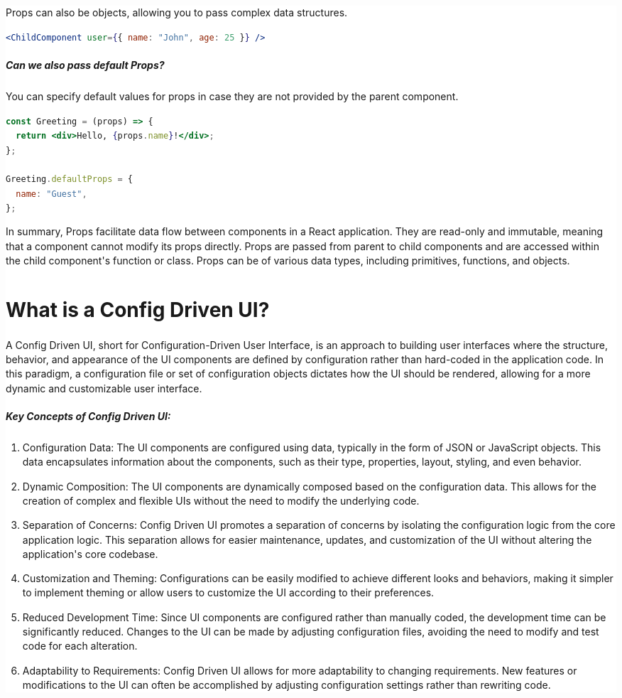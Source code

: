 Props can also be objects, allowing you to pass complex data structures.

```jsx
<ChildComponent user={{ name: "John", age: 25 }} />
```

##### Can we also pass default Props?

You can specify default values for props in case they are not provided by the parent component.

```jsx
const Greeting = (props) => {
  return <div>Hello, {props.name}!</div>;
};

Greeting.defaultProps = {
  name: "Guest",
};
```

In summary, Props facilitate data flow between components in a React application. They are read-only and immutable, meaning that a component cannot modify its props directly. Props are passed from parent to child components and are accessed within the child component's function or class. Props can be of various data types, including primitives, functions, and objects.

# What is a Config Driven UI?

A Config Driven UI, short for Configuration-Driven User Interface, is an approach to building user interfaces where the structure, behavior, and appearance of the UI components are defined by configuration rather than hard-coded in the application code. In this paradigm, a configuration file or set of configuration objects dictates how the UI should be rendered, allowing for a more dynamic and customizable user interface.

##### Key Concepts of Config Driven UI:

1. Configuration Data: The UI components are configured using data, typically in the form of JSON or JavaScript objects. This data encapsulates information about the components, such as their type, properties, layout, styling, and even behavior.

2. Dynamic Composition: The UI components are dynamically composed based on the configuration data. This allows for the creation of complex and flexible UIs without the need to modify the underlying code.

3. Separation of Concerns: Config Driven UI promotes a separation of concerns by isolating the configuration logic from the core application logic. This separation allows for easier maintenance, updates, and customization of the UI without altering the application's core codebase.

4. Customization and Theming: Configurations can be easily modified to achieve different looks and behaviors, making it simpler to implement theming or allow users to customize the UI according to their preferences.

5. Reduced Development Time: Since UI components are configured rather than manually coded, the development time can be significantly reduced. Changes to the UI can be made by adjusting configuration files, avoiding the need to modify and test code for each alteration.

6. Adaptability to Requirements: Config Driven UI allows for more adaptability to changing requirements. New features or modifications to the UI can often be accomplished by adjusting configuration settings rather than rewriting code.
